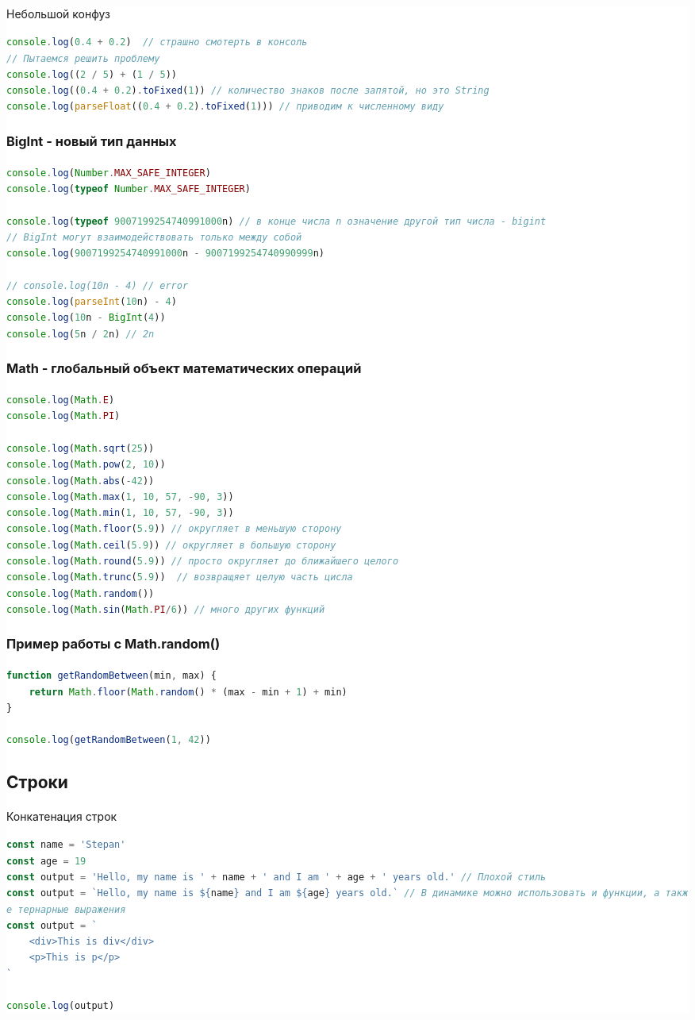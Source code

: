 Небольшой конфуз 
```javascript
console.log(0.4 + 0.2)  // страшно смотерть в консоль
// Пытаемся решить проблему
console.log((2 / 5) + (1 / 5))
console.log((0.4 + 0.2).toFixed(1)) // количество знаков после запятой, но это String
console.log(parseFloat((0.4 + 0.2).toFixed(1))) // приводим к численному виду
```
### BigInt - новый тип данных
```javascript
console.log(Number.MAX_SAFE_INTEGER)
console.log(typeof Number.MAX_SAFE_INTEGER)

console.log(typeof 9007199254740991000n) // в конце числа n означение другой тип числа - bigint
// BigInt могут взаимодействовать только между собой
console.log(9007199254740991000n - 9007199254740990999n)

// console.log(10n - 4) // error
console.log(parseInt(10n) - 4)
console.log(10n - BigInt(4))
console.log(5n / 2n) // 2n
```
### Math - глобальный объект математических операций
```javascript
console.log(Math.E)
console.log(Math.PI) 

console.log(Math.sqrt(25))
console.log(Math.pow(2, 10))
console.log(Math.abs(-42))
console.log(Math.max(1, 10, 57, -90, 3))
console.log(Math.min(1, 10, 57, -90, 3))
console.log(Math.floor(5.9)) // округляет в меньшую сторону
console.log(Math.ceil(5.9)) // округляет в большую сторону
console.log(Math.round(5.9)) // просто округляет до ближайшего целого
console.log(Math.trunc(5.9))  // возвращяет целую часть цисла
console.log(Math.random())
console.log(Math.sin(Math.PI/6)) // много других функций
```
### Пример работы с Math.random()
```javascript
function getRandomBetween(min, max) {
    return Math.floor(Math.random() * (max - min + 1) + min)
}

console.log(getRandomBetween(1, 42))
```

## Строки
Конкатенация строк
```javascript
const name = 'Stepan'
const age = 19
const output = 'Hello, my name is ' + name + ' and I am ' + age + ' years old.' // Плохой стиль
const output = `Hello, my name is ${name} and I am ${age} years old.` // В динамике можно использовать и функции, а также тернарные выражения
const output = `
    <div>This is div</div>
    <p>This is p</p>
`

console.log(output)
```